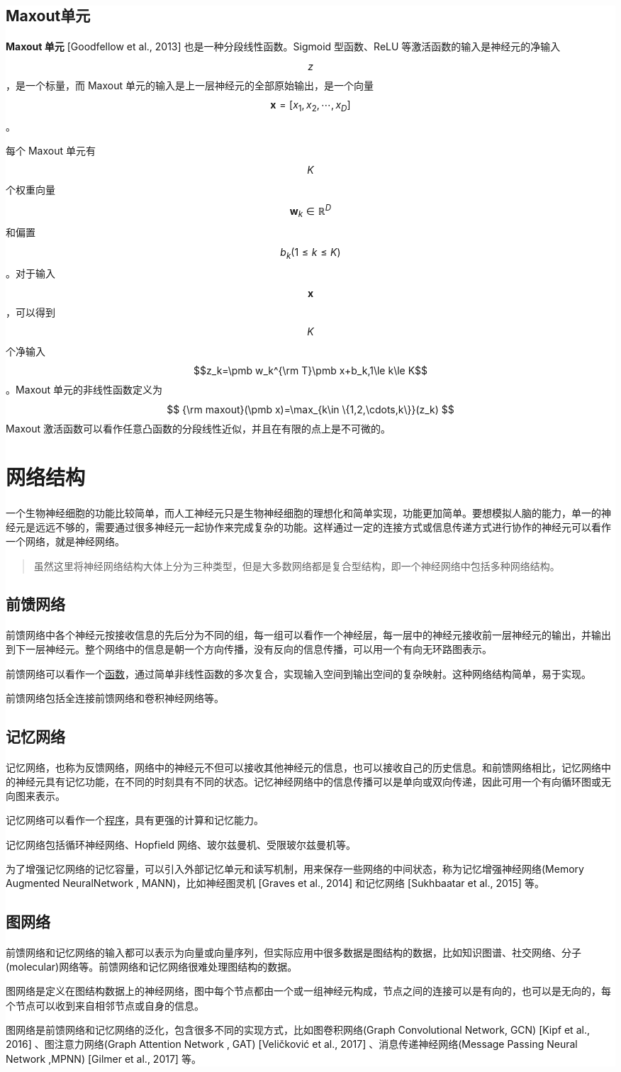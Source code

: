 

## Maxout单元

**Maxout 单元** [Goodfellow et al., 2013] 也是一种分段线性函数。Sigmoid 型函数、ReLU 等激活函数的输入是神经元的净输入$$z$$，是一个标量，而 Maxout 单元的输入是上一层神经元的全部原始输出，是一个向量$$\pmb x = [x_1, x_2, ⋯ , x_D ]$$。

每个 Maxout 单元有$$K$$个权重向量$$\pmb w_k\in \mathbb{R}^D$$和偏置$$b_k(1\le k\le K)$$。对于输入$$\pmb x$$，可以得到$$K$$个净输入$$z_k=\pmb w_k^{\rm T}\pmb x+b_k,1\le k\le K$$。Maxout 单元的非线性函数定义为
$$
{\rm maxout}(\pmb x)=\max_{k\in \{1,2,\cdots,k\}}(z_k)
$$
Maxout 激活函数可以看作任意凸函数的分段线性近似，并且在有限的点上是不可微的。





# 网络结构

一个生物神经细胞的功能比较简单，而人工神经元只是生物神经细胞的理想化和简单实现，功能更加简单。要想模拟人脑的能力，单一的神经元是远远不够的，需要通过很多神经元一起协作来完成复杂的功能。这样通过一定的连接方式或信息传递方式进行协作的神经元可以看作一个网络，就是神经网络。

> 虽然这里将神经网络结构大体上分为三种类型，但是大多数网络都是复合型结构，即一个神经网络中包括多种网络结构。

## 前馈网络

前馈网络中各个神经元按接收信息的先后分为不同的组，每一组可以看作一个神经层，每一层中的神经元接收前一层神经元的输出，并输出到下一层神经元。整个网络中的信息是朝一个方向传播，没有反向的信息传播，可以用一个有向无环路图表示。

前馈网络可以看作一个<u>函数</u>，通过简单非线性函数的多次复合，实现输入空间到输出空间的复杂映射。这种网络结构简单，易于实现。

前馈网络包括全连接前馈网络和卷积神经网络等。



## 记忆网络

记忆网络，也称为反馈网络，网络中的神经元不但可以接收其他神经元的信息，也可以接收自己的历史信息。和前馈网络相比，记忆网络中的神经元具有记忆功能，在不同的时刻具有不同的状态。记忆神经网络中的信息传播可以是单向或双向传递，因此可用一个有向循环图或无向图来表示。

记忆网络可以看作一个<u>程序</u>，具有更强的计算和记忆能力。

记忆网络包括循环神经网络、Hopfield 网络、玻尔兹曼机、受限玻尔兹曼机等。

为了增强记忆网络的记忆容量，可以引入外部记忆单元和读写机制，用来保存一些网络的中间状态，称为记忆增强神经网络(Memory Augmented NeuralNetwork , MANN)，比如神经图灵机 [Graves et al., 2014] 和记忆网络 [Sukhbaatar et al., 2015] 等。



## 图网络

前馈网络和记忆网络的输入都可以表示为向量或向量序列，但实际应用中很多数据是图结构的数据，比如知识图谱、社交网络、分子(molecular)网络等。前馈网络和记忆网络很难处理图结构的数据。

图网络是定义在图结构数据上的神经网络，图中每个节点都由一个或一组神经元构成，节点之间的连接可以是有向的，也可以是无向的，每个节点可以收到来自相邻节点或自身的信息。

图网络是前馈网络和记忆网络的泛化，包含很多不同的实现方式，比如图卷积网络(Graph Convolutional Network, GCN) [Kipf et al., 2016] 、图注意力网络(Graph Attention Network , GAT) [Veličković et al., 2017] 、消息传递神经网络(Message Passing Neural Network ,MPNN) [Gilmer et al., 2017] 等。
